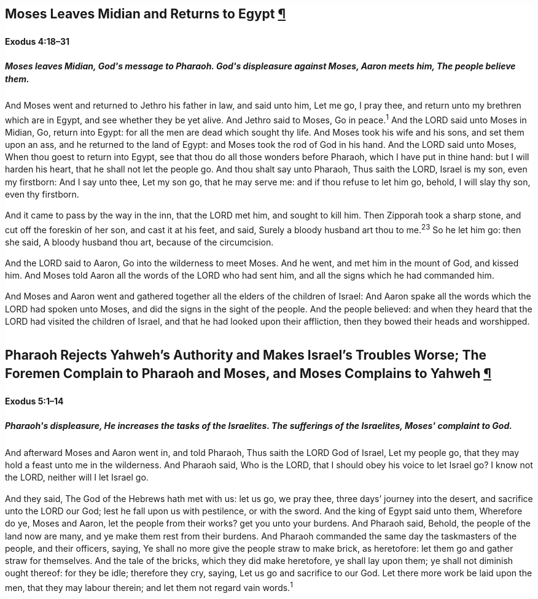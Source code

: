 <h2 class="heading" id="moses-leaves-midian-and-returns-to-egypt">Moses Leaves Midian and Returns to Egypt <a class="marker" href="#moses-leaves-midian-and-returns-to-egypt">¶</a></h2>

<h4 class="passage">Exodus 4:18–31</h4>

<h5 class="themes">Moses leaves Midian, God's message to Pharaoh. God's displeasure against Moses, Aaron meets him, The people believe them.</h5>

<p>And Moses went and returned to Jethro his father in law, and said unto him, Let me go, I pray thee, and return unto my brethren which are in Egypt, and see whether they be yet alive. And Jethro said to Moses, Go in peace.<sup title="Jethro: Heb. Jether">1</sup> And the LORD said unto Moses in Midian, Go, return into Egypt: for all the men are dead which sought thy life. And Moses took his wife and his sons, and set them upon an ass, and he returned to the land of Egypt: and Moses took the rod of God in his hand. And the LORD said unto Moses, When thou goest to return into Egypt, see that thou do all those wonders before Pharaoh, which I have put in thine hand: but I will harden his heart, that he shall not let the people go. And thou shalt say unto Pharaoh, Thus saith the LORD, Israel is my son, even my firstborn: And I say unto thee, Let my son go, that he may serve me: and if thou refuse to let him go, behold, I will slay thy son, even thy firstborn.</p>

<p>And it came to pass by the way in the inn, that the LORD met him, and sought to kill him. Then Zipporah took a sharp stone, and cut off the foreskin of her son, and cast it at his feet, and said, Surely a bloody husband art thou to me.<sup title="sharp…: or, knife">2</sup><sup title="cast…: Heb. made it touch">3</sup> So he let him go: then she said, A bloody husband thou art, because of the circumcision.</p>

<p>And the LORD said to Aaron, Go into the wilderness to meet Moses. And he went, and met him in the mount of God, and kissed him. And Moses told Aaron all the words of the LORD who had sent him, and all the signs which he had commanded him.</p>

<p>And Moses and Aaron went and gathered together all the elders of the children of Israel: And Aaron spake all the words which the LORD had spoken unto Moses, and did the signs in the sight of the people. And the people believed: and when they heard that the LORD had visited the children of Israel, and that he had looked upon their affliction, then they bowed their heads and worshipped.</p>

<h2 class="heading" id="pharaoh-rejects-yahwehs-authority-and-makes-israels-troubles-worse">Pharaoh Rejects Yahweh’s Authority and Makes Israel’s Troubles Worse; The Foremen Complain to Pharaoh and Moses, and Moses Complains to Yahweh <a class="marker" href="#pharaoh-rejects-yahwehs-authority-and-makes-israels-troubles-worse">¶</a></h2>

<h4 class="passage">Exodus 5:1–14</h4>

<h5 class="themes">Pharaoh's displeasure, He increases the tasks of the Israelites. The sufferings of the Israelites, Moses' complaint to God.</h5>

<p>And afterward Moses and Aaron went in, and told Pharaoh, Thus saith the LORD God of Israel, Let my people go, that they may hold a feast unto me in the wilderness. And Pharaoh said, Who is the LORD, that I should obey his voice to let Israel go? I know not the LORD, neither will I let Israel go.</p>

<p>And they said, The God of the Hebrews hath met with us: let us go, we pray thee, three days’ journey into the desert, and sacrifice unto the LORD our God; lest he fall upon us with pestilence, or with the sword. And the king of Egypt said unto them, Wherefore do ye, Moses and Aaron, let the people from their works? get you unto your burdens. And Pharaoh said, Behold, the people of the land now are many, and ye make them rest from their burdens. And Pharaoh commanded the same day the taskmasters of the people, and their officers, saying, Ye shall no more give the people straw to make brick, as heretofore: let them go and gather straw for themselves. And the tale of the bricks, which they did make heretofore, ye shall lay upon them; ye shall not diminish ought thereof: for they be idle; therefore they cry, saying, Let us go and sacrifice to our God. Let there more work be laid upon the men, that they may labour therein; and let them not regard vain words.<sup title="Let there…: Heb. Let the work be heavy upon the men">1</sup></p>
